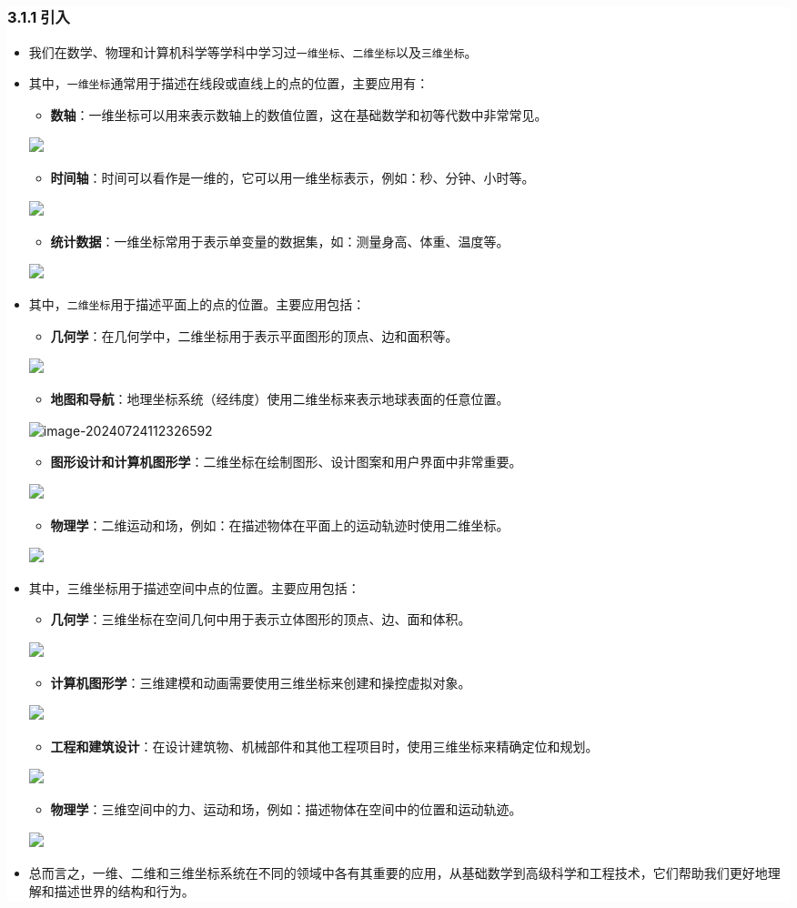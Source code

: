 ### 3.1.1 引入

* 我们在数学、物理和计算机科学等学科中学习过`一维坐标`、`二维坐标`以及`三维坐标`。

* 其中，`一维坐标`通常用于描述在线段或直线上的点的位置，主要应用有：

  * **数轴**：一维坐标可以用来表示数轴上的数值位置，这在基础数学和初等代数中非常常见。

  ![](./assets/8.png)

  * **时间轴**：时间可以看作是一维的，它可以用一维坐标表示，例如：秒、分钟、小时等。

  ![](./assets/9.png)

  * **统计数据**：一维坐标常用于表示单变量的数据集，如：测量身高、体重、温度等。

  ![](./assets/10.jpg)

* 其中，`二维坐标`用于描述平面上的点的位置。主要应用包括：

  * **几何学**：在几何学中，二维坐标用于表示平面图形的顶点、边和面积等。

  ![](./assets/11.png)

  * **地图和导航**：地理坐标系统（经纬度）使用二维坐标来表示地球表面的任意位置。

  ![image-20240724112326592](./assets/12.png)

  * **图形设计和计算机图形学**：二维坐标在绘制图形、设计图案和用户界面中非常重要。

  ![](./assets/13.png)

  * **物理学**：二维运动和场，例如：在描述物体在平面上的运动轨迹时使用二维坐标。

  ![](./assets/14.jpg)

* 其中，三维坐标用于描述空间中点的位置。主要应用包括：

  * **几何学**：三维坐标在空间几何中用于表示立体图形的顶点、边、面和体积。

  ![](./assets/15.png)

  * **计算机图形学**：三维建模和动画需要使用三维坐标来创建和操控虚拟对象。

  ![](./assets/16.png)

  * **工程和建筑设计**：在设计建筑物、机械部件和其他工程项目时，使用三维坐标来精确定位和规划。

  ![](./assets/17.png)

  * **物理学**：三维空间中的力、运动和场，例如：描述物体在空间中的位置和运动轨迹。

  ![](./assets/18.png)

* 总而言之，一维、二维和三维坐标系统在不同的领域中各有其重要的应用，从基础数学到高级科学和工程技术，它们帮助我们更好地理解和描述世界的结构和行为。
